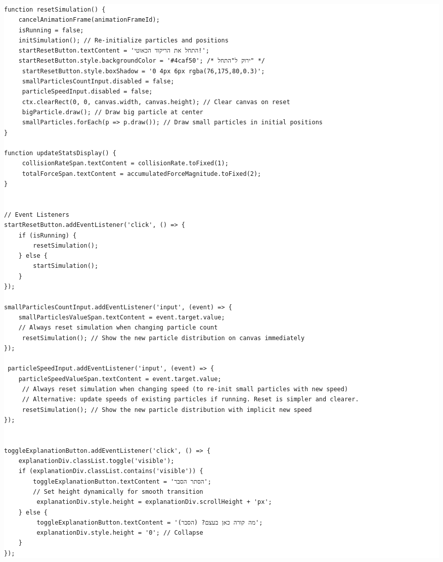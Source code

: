     function resetSimulation() {
        cancelAnimationFrame(animationFrameId);
        isRunning = false;
        initSimulation(); // Re-initialize particles and positions
        startResetButton.textContent = 'התחל את הריקוד הכאוטי!';
        startResetButton.style.backgroundColor = '#4caf50'; /* ירוק ל"התחל" */
         startResetButton.style.boxShadow = '0 4px 6px rgba(76,175,80,0.3)';
         smallParticlesCountInput.disabled = false;
         particleSpeedInput.disabled = false;
         ctx.clearRect(0, 0, canvas.width, canvas.height); // Clear canvas on reset
         bigParticle.draw(); // Draw big particle at center
         smallParticles.forEach(p => p.draw()); // Draw small particles in initial positions
    }

    function updateStatsDisplay() {
         collisionRateSpan.textContent = collisionRate.toFixed(1);
         totalForceSpan.textContent = accumulatedForceMagnitude.toFixed(2);
    }


    // Event Listeners
    startResetButton.addEventListener('click', () => {
        if (isRunning) {
            resetSimulation();
        } else {
            startSimulation();
        }
    });

    smallParticlesCountInput.addEventListener('input', (event) => {
        smallParticlesValueSpan.textContent = event.target.value;
        // Always reset simulation when changing particle count
         resetSimulation(); // Show the new particle distribution on canvas immediately
    });

     particleSpeedInput.addEventListener('input', (event) => {
        particleSpeedValueSpan.textContent = event.target.value;
         // Always reset simulation when changing speed (to re-init small particles with new speed)
         // Alternative: update speeds of existing particles if running. Reset is simpler and clearer.
         resetSimulation(); // Show the new particle distribution with implicit new speed
    });


    toggleExplanationButton.addEventListener('click', () => {
        explanationDiv.classList.toggle('visible');
        if (explanationDiv.classList.contains('visible')) {
            toggleExplanationButton.textContent = 'הסתר הסבר';
            // Set height dynamically for smooth transition
             explanationDiv.style.height = explanationDiv.scrollHeight + 'px';
        } else {
             toggleExplanationButton.textContent = 'מה קורה כאן בעצם? (הסבר)';
             explanationDiv.style.height = '0'; // Collapse
        }
    });

